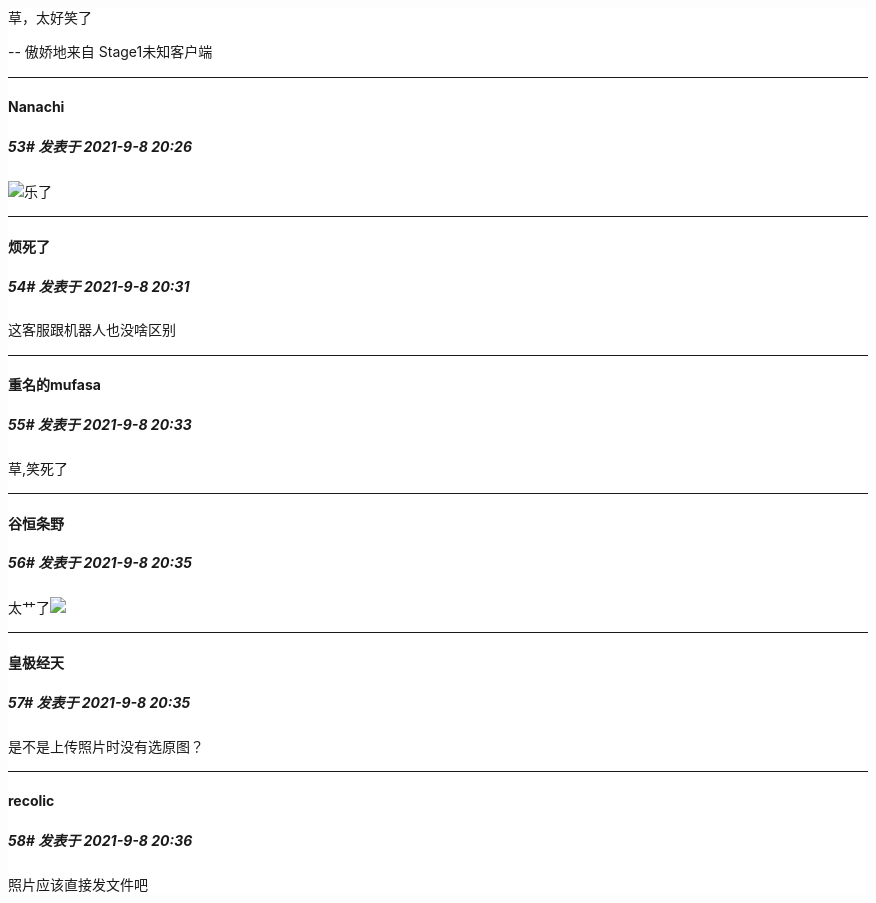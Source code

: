 
草，太好笑了

 -- 傲娇地来自 Stage1未知客户端


*****

####  Nanachi  
##### 53#       发表于 2021-9-8 20:26


<img src="https://static.saraba1st.com/image/smiley/face2017/067.png" referrerpolicy="no-referrer">乐了


*****

####  烦死了  
##### 54#       发表于 2021-9-8 20:31


这客服跟机器人也没啥区别


*****

####  重名的mufasa  
##### 55#       发表于 2021-9-8 20:33


草,笑死了


*****

####  谷恒条野  
##### 56#       发表于 2021-9-8 20:35


太艹了<img src="https://static.saraba1st.com/image/smiley/face2017/066.png" referrerpolicy="no-referrer">


*****

####  皇极经天  
##### 57#       发表于 2021-9-8 20:35


是不是上传照片时没有选原图？


*****

####  recolic  
##### 58#       发表于 2021-9-8 20:36


照片应该直接发文件吧
